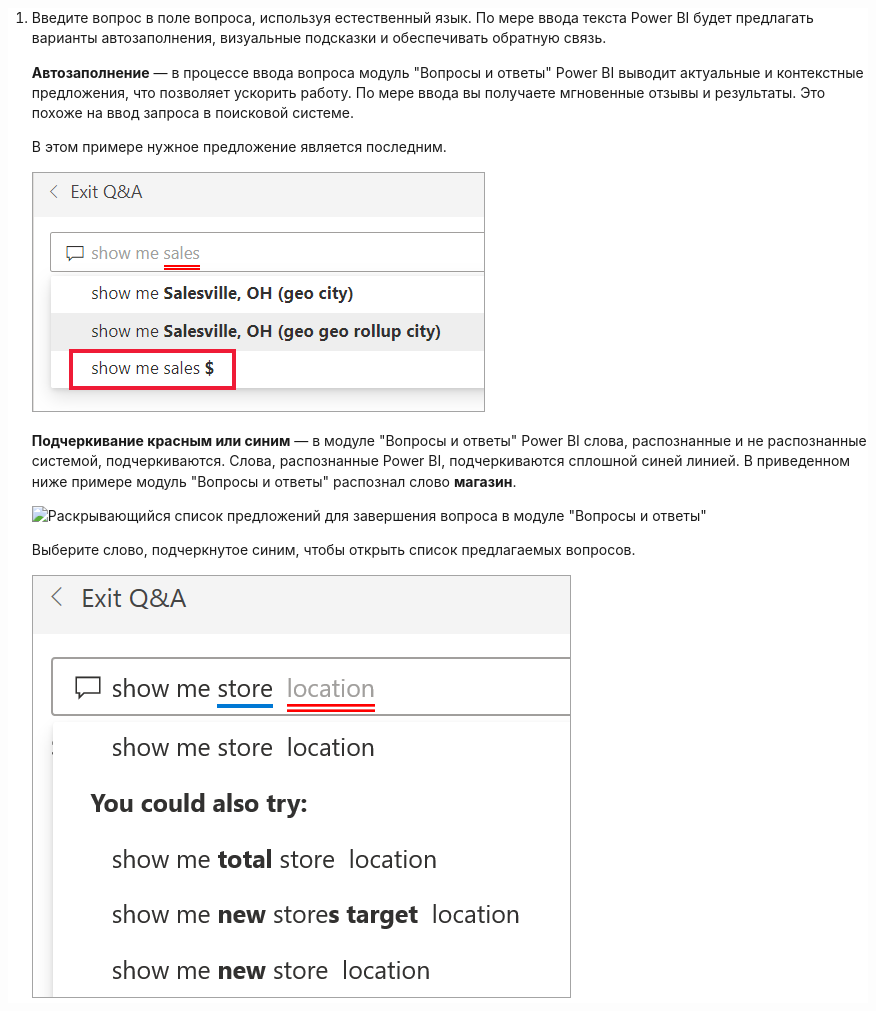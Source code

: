 1. Введите вопрос в поле вопроса, используя естественный язык. По мере ввода текста Power BI будет предлагать варианты автозаполнения, визуальные подсказки и обеспечивать обратную связь.

    **Автозаполнение** — в процессе ввода вопроса модуль "Вопросы и ответы" Power BI выводит актуальные и контекстные предложения, что позволяет ускорить работу. По мере ввода вы получаете мгновенные отзывы и результаты. Это похоже на ввод запроса в поисковой системе.

    В этом примере нужное предложение является последним. 

    ![Подчеркнутое синим слово в модуле "Вопросы и ответы"](media/end-user-q-and-a/power-bi-autocomplete.png)

    **Подчеркивание красным или синим** — в модуле "Вопросы и ответы" Power BI слова, распознанные и не распознанные системой, подчеркиваются. Слова, распознанные Power BI, подчеркиваются сплошной синей линией. В приведенном ниже примере модуль "Вопросы и ответы" распознал слово **магазин**.

    ![Раскрывающийся список предложений для завершения вопроса в модуле "Вопросы и ответы"](media/end-user-q-and-a/power-bi-blue.png)

    Выберите слово, подчеркнутое синим, чтобы открыть список предлагаемых вопросов. 

    ![Раскрывающийся список предложений "Вы также можете попробовать"](media/end-user-q-and-a/power-bi-try.png)
